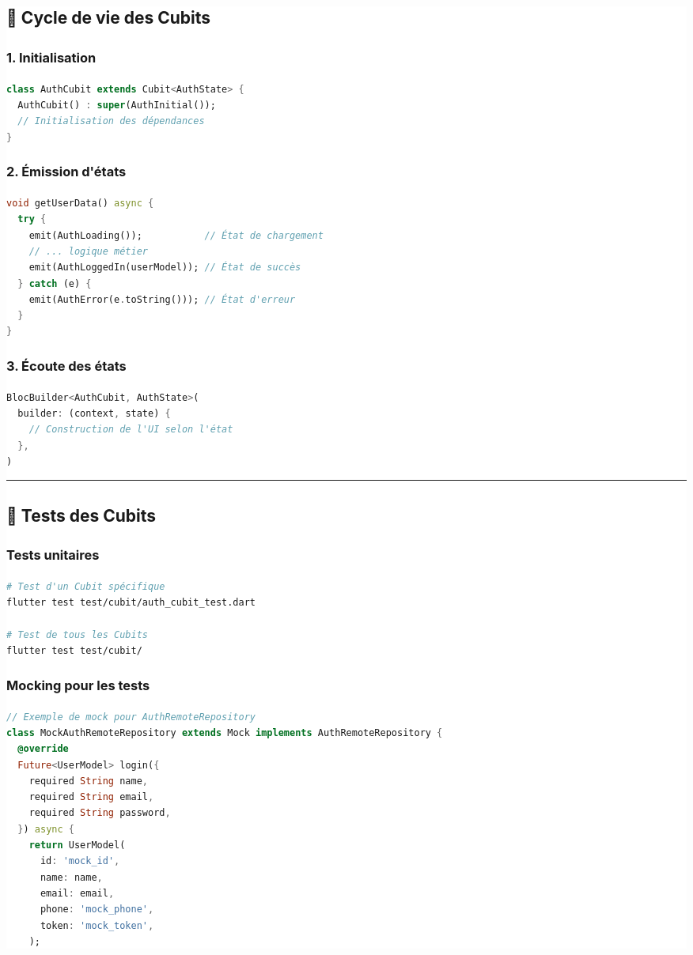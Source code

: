 
## 🔄 Cycle de vie des Cubits

### 1. **Initialisation**
```dart
class AuthCubit extends Cubit<AuthState> {
  AuthCubit() : super(AuthInitial());
  // Initialisation des dépendances
}
```

### 2. **Émission d'états**
```dart
void getUserData() async {
  try {
    emit(AuthLoading());           // État de chargement
    // ... logique métier
    emit(AuthLoggedIn(userModel)); // État de succès
  } catch (e) {
    emit(AuthError(e.toString())); // État d'erreur
  }
}
```

### 3. **Écoute des états**
```dart
BlocBuilder<AuthCubit, AuthState>(
  builder: (context, state) {
    // Construction de l'UI selon l'état
  },
)
```

---

## 🧪 Tests des Cubits

### Tests unitaires
```bash
# Test d'un Cubit spécifique
flutter test test/cubit/auth_cubit_test.dart

# Test de tous les Cubits
flutter test test/cubit/
```

### Mocking pour les tests
```dart
// Exemple de mock pour AuthRemoteRepository
class MockAuthRemoteRepository extends Mock implements AuthRemoteRepository {
  @override
  Future<UserModel> login({
    required String name,
    required String email,
    required String password,
  }) async {
    return UserModel(
      id: 'mock_id',
      name: name,
      email: email,
      phone: 'mock_phone',
      token: 'mock_token',
    );
```